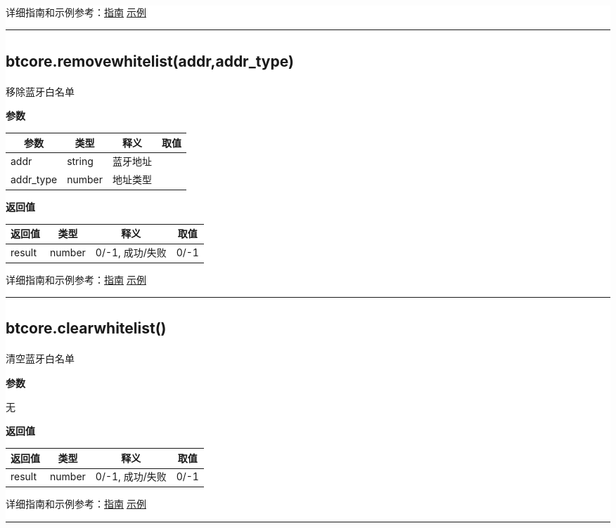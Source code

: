 详细指南和示例参考：[指南](https://doc.openluat.com/wiki/21?wiki_page_id=2455#API_18 "指南")  [示例](https://gitee.com/openLuat/Luat_Lua_Air724U/tree/master/script_LuaTask/demo/bluetooth)

---



## btcore.removewhitelist(addr,addr_type)

移除蓝牙白名单

**参数**

|参数|类型|释义|取值|
|-|-|-|-|
|addr|string|蓝牙地址|   |
|addr_type|number|地址类型|   |

**返回值**

|返回值|类型|释义|取值|
|-|-|-|-|
|result|number|0/-1, 成功/失败|0/-1|

详细指南和示例参考：[指南](https://doc.openluat.com/wiki/21?wiki_page_id=2455#API_18 "指南")  [示例](https://gitee.com/openLuat/Luat_Lua_Air724U/tree/master/script_LuaTask/demo/bluetooth)

---



## btcore.clearwhitelist()

清空蓝牙白名单

**参数**

无

**返回值**

|返回值|类型|释义|取值|
|-|-|-|-|
|result|number|0/-1, 成功/失败|0/-1|

详细指南和示例参考：[指南](https://doc.openluat.com/wiki/21?wiki_page_id=2455#API_18 "指南")  [示例](https://gitee.com/openLuat/Luat_Lua_Air724U/tree/master/script_LuaTask/demo/bluetooth)

---


